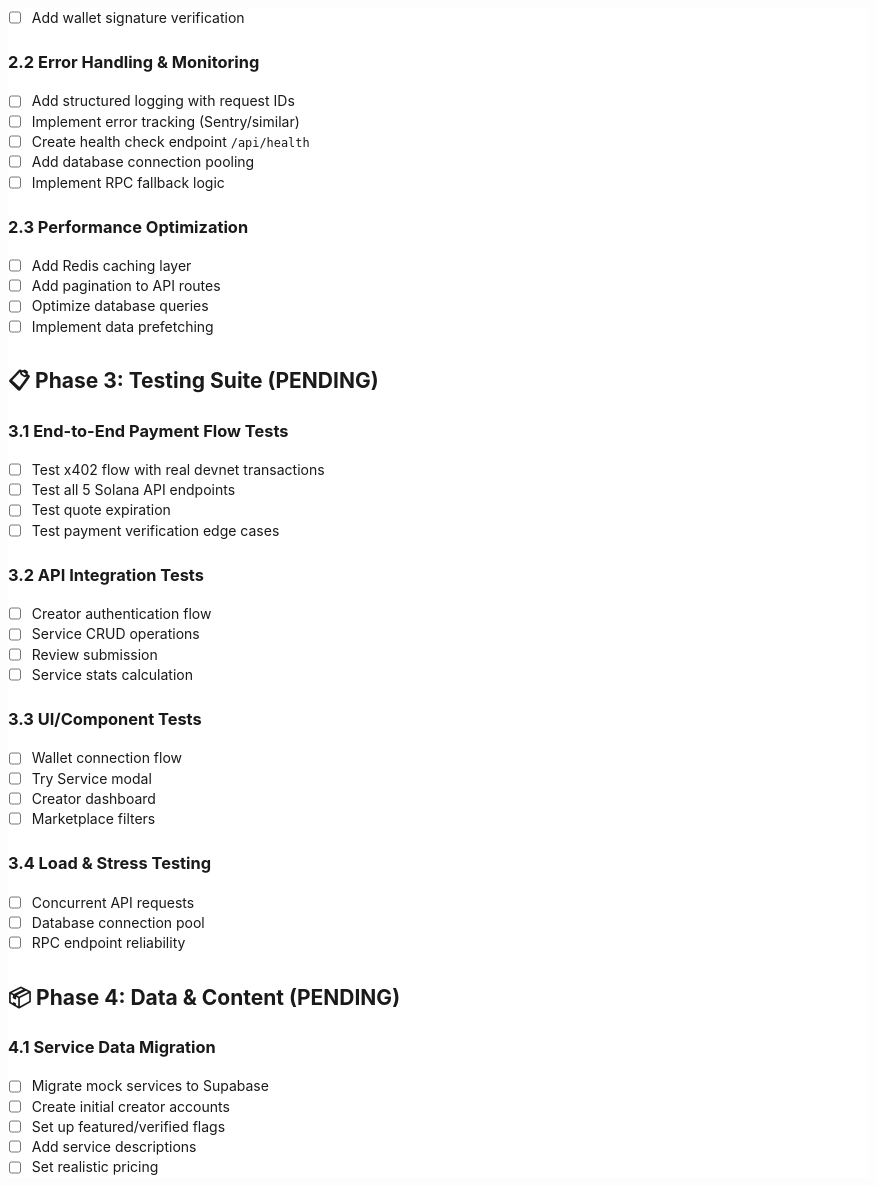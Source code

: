 - [ ] Add wallet signature verification

### 2.2 Error Handling & Monitoring
- [ ] Add structured logging with request IDs
- [ ] Implement error tracking (Sentry/similar)
- [ ] Create health check endpoint `/api/health`
- [ ] Add database connection pooling
- [ ] Implement RPC fallback logic

### 2.3 Performance Optimization
- [ ] Add Redis caching layer
- [ ] Add pagination to API routes
- [ ] Optimize database queries
- [ ] Implement data prefetching

## 📋 Phase 3: Testing Suite (PENDING)

### 3.1 End-to-End Payment Flow Tests
- [ ] Test x402 flow with real devnet transactions
- [ ] Test all 5 Solana API endpoints
- [ ] Test quote expiration
- [ ] Test payment verification edge cases

### 3.2 API Integration Tests
- [ ] Creator authentication flow
- [ ] Service CRUD operations
- [ ] Review submission
- [ ] Service stats calculation

### 3.3 UI/Component Tests
- [ ] Wallet connection flow
- [ ] Try Service modal
- [ ] Creator dashboard
- [ ] Marketplace filters

### 3.4 Load & Stress Testing
- [ ] Concurrent API requests
- [ ] Database connection pool
- [ ] RPC endpoint reliability

## 📦 Phase 4: Data & Content (PENDING)

### 4.1 Service Data Migration
- [ ] Migrate mock services to Supabase
- [ ] Create initial creator accounts
- [ ] Set up featured/verified flags
- [ ] Add service descriptions
- [ ] Set realistic pricing
